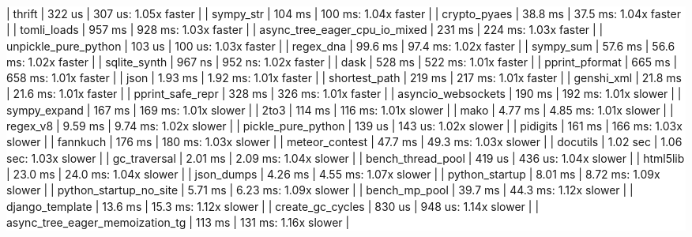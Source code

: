 | thrift                           | 322 us                                                   | 307 us: 1.05x faster                                                    |
| sympy_str                        | 104 ms                                                   | 100 ms: 1.04x faster                                                    |
| crypto_pyaes                     | 38.8 ms                                                  | 37.5 ms: 1.04x faster                                                   |
| tomli_loads                      | 957 ms                                                   | 928 ms: 1.03x faster                                                    |
| async_tree_eager_cpu_io_mixed    | 231 ms                                                   | 224 ms: 1.03x faster                                                    |
| unpickle_pure_python             | 103 us                                                   | 100 us: 1.03x faster                                                    |
| regex_dna                        | 99.6 ms                                                  | 97.4 ms: 1.02x faster                                                   |
| sympy_sum                        | 57.6 ms                                                  | 56.6 ms: 1.02x faster                                                   |
| sqlite_synth                     | 967 ns                                                   | 952 ns: 1.02x faster                                                    |
| dask                             | 528 ms                                                   | 522 ms: 1.01x faster                                                    |
| pprint_pformat                   | 665 ms                                                   | 658 ms: 1.01x faster                                                    |
| json                             | 1.93 ms                                                  | 1.92 ms: 1.01x faster                                                   |
| shortest_path                    | 219 ms                                                   | 217 ms: 1.01x faster                                                    |
| genshi_xml                       | 21.8 ms                                                  | 21.6 ms: 1.01x faster                                                   |
| pprint_safe_repr                 | 328 ms                                                   | 326 ms: 1.01x faster                                                    |
| asyncio_websockets               | 190 ms                                                   | 192 ms: 1.01x slower                                                    |
| sympy_expand                     | 167 ms                                                   | 169 ms: 1.01x slower                                                    |
| 2to3                             | 114 ms                                                   | 116 ms: 1.01x slower                                                    |
| mako                             | 4.77 ms                                                  | 4.85 ms: 1.01x slower                                                   |
| regex_v8                         | 9.59 ms                                                  | 9.74 ms: 1.02x slower                                                   |
| pickle_pure_python               | 139 us                                                   | 143 us: 1.02x slower                                                    |
| pidigits                         | 161 ms                                                   | 166 ms: 1.03x slower                                                    |
| fannkuch                         | 176 ms                                                   | 180 ms: 1.03x slower                                                    |
| meteor_contest                   | 47.7 ms                                                  | 49.3 ms: 1.03x slower                                                   |
| docutils                         | 1.02 sec                                                 | 1.06 sec: 1.03x slower                                                  |
| gc_traversal                     | 2.01 ms                                                  | 2.09 ms: 1.04x slower                                                   |
| bench_thread_pool                | 419 us                                                   | 436 us: 1.04x slower                                                    |
| html5lib                         | 23.0 ms                                                  | 24.0 ms: 1.04x slower                                                   |
| json_dumps                       | 4.26 ms                                                  | 4.55 ms: 1.07x slower                                                   |
| python_startup                   | 8.01 ms                                                  | 8.72 ms: 1.09x slower                                                   |
| python_startup_no_site           | 5.71 ms                                                  | 6.23 ms: 1.09x slower                                                   |
| bench_mp_pool                    | 39.7 ms                                                  | 44.3 ms: 1.12x slower                                                   |
| django_template                  | 13.6 ms                                                  | 15.3 ms: 1.12x slower                                                   |
| create_gc_cycles                 | 830 us                                                   | 948 us: 1.14x slower                                                    |
| async_tree_eager_memoization_tg  | 113 ms                                                   | 131 ms: 1.16x slower                                                    |